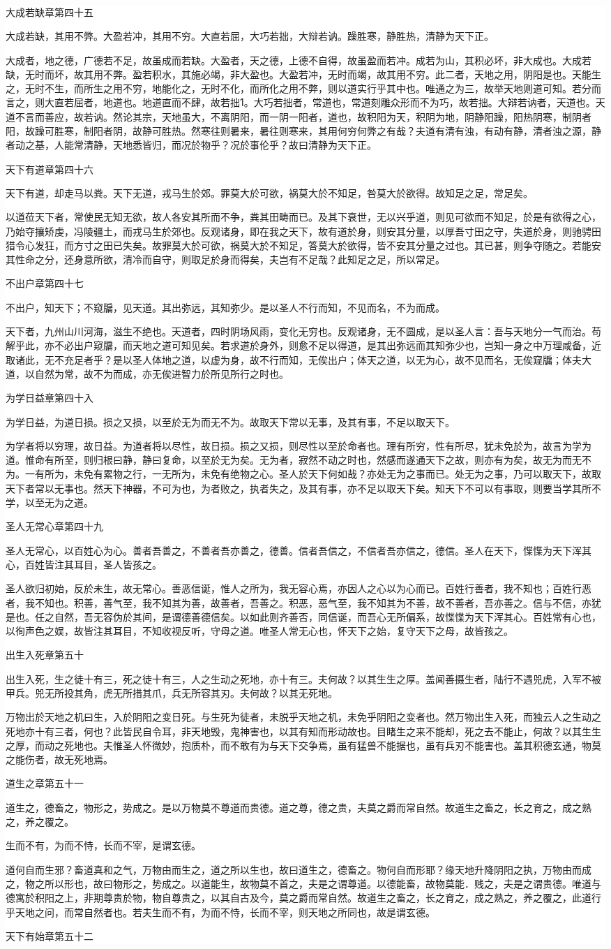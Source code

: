大成若缺章第四十五  

大成若缺，其用不弊。大盈若冲，其用不穷。大直若屈，大巧若拙，大辩若讷。躁胜寒，静胜热，清静为天下正。  

大成者，地之德，广德若不足，故虽成而若缺。大盈者，天之德，上德不自得，故虽盈而若冲。成若为山，其积必坏，非大成也。大成若缺，无时而坏，故其用不弊。盈若积水，其施必竭，非大盈也。大盈若冲，无时而竭，故其用不穷。此二者，天地之用，阴阳是也。天能生之，无时不生，而所生之用不穷，地能化之，无时不化，而所化之用不弊，则以道实行乎其中也。唯通之为三，故举天地则道可知。若分而言之，则大直若屈者，地道也。地道直而不肆，故若拙1。大巧若拙者，常道也，常道刻雕众形而不为巧，故若拙。大辩若讷者，天道也。天道不言而善应，故若讷。然论其宗，天地虽大，不离阴阳，而一阴一阳者，道也，故积阳为天，积阴为地，阴静阳躁，阳热阴寒，制阴者阳，故躁可胜寒，制阳者阴，故静可胜热。然寒往则暑来，暑往则寒来，其用何穷何弊之有哉？夫道有清有浊，有动有静，清者浊之源，静者动之基，人能常清静，天地悉皆归，而况於物乎？况於事伦乎？故曰清静为天下正。  

天下有道章第四十六  

天下有道，却走马以粪。天下无道，戎马生於郊。罪莫大於可欲，祸莫大於不知足，咎莫大於欲得。故知足之足，常足矣。  

以道莅天下者，常使民无知无欲，故人各安其所而不争，粪其田畴而已。及其下衰世，无以兴乎道，则见可欲而不知足，於是有欲得之心，乃始夺攘矫虔，冯陵疆土，而戎马生於郊也。反观诸身，即在我之天下，故有道於身，则安其分量，以厚吾寸田之守，失道於身，则驰骋田猎令心发狂，而方寸之田已失矣。故罪莫大於可欲，祸莫大於不知足，答莫大於欲得，皆不安其分量之过也。其已甚，则争夺随之。若能安其性命之分，还身意所欲，清冷而自守，则取足於身而得矣，夫岂有不足哉？此知足之足，所以常足。  

不出户章第四十七  

不出户，知天下；不窥牖，见天道。其出弥远，其知弥少。是以圣人不行而知，不见而名，不为而成。  

天下者，九州山川河海，滋生不绝也。天道者，四时阴场风雨，变化无穷也。反观诸身，无不圆成，是以圣人言：吾与天地分一气而治。苟解乎此，亦不必出户窥牖，而天地之道可知见矣。若求道於身外，则愈不足以得道，是其出弥远而其知弥少也，岂知一身之中万理咸备，近取诸此，无不充足者乎？是以圣人体地之道，以虚为身，故不行而知，无俟出户；体天之道，以无为心，故不见而名，无俟窥牖；体夫大道，以自然为常，故不为而成，亦无俟进智力於所见所行之时也。  

为学日益章第四十入  

为学日益，为道日损。损之又损，以至於无为而无不为。故取天下常以无事，及其有事，不足以取天下。  

为学者将以穷理，故日益。为道者将以尽性，故日损。损之又损，则尽性以至於命者也。理有所穷，性有所尽，犹未免於为，故言为学为道。惟命有所至，则归根曰静，静曰复命，以至於无为矣。无为者，寂然不动之时也，然感而遂通天下之故，则亦有为矣，故无为而无不为。一有所为，未免有累物之行，一无所为，未免有绝物之心。圣人於天下何如哉？亦处无为之事而已。处无为之事，乃可以取天下，故取天下者常以无事也。然天下神器，不可为也，为者败之，执者失之，及其有事，亦不足以取天下矣。知天下不可以有事取，则要当学其所不学，以至无为之道。  

圣人无常心章第四十九  

圣人无常心，以百姓心为心。善者吾善之，不善者吾亦善之，德善。信者吾信之，不信者吾亦信之，德信。圣人在天下，惵惵为天下浑其心，百姓皆注其耳目，圣人皆孩之。  

圣人欲归初始，反於未生，故无常心。善恶信诞，惟人之所为，我无容心焉，亦因人之心以为心而已。百姓行善者，我不知也；百姓行恶者，我不知也。积善，善气至，我不知其为善，故善者，吾善之。积恶，恶气至，我不知其为不善，故不善者，吾亦善之。信与不信，亦犹是也。任之自然，吾无容伪於其间，是谓德善德信矣。以如此则齐善否，同信诞，而吾心无所偏系，故惵惵为天下浑其心。百姓常有心也，以徇声色之娱，故皆注其耳目，不知收视反听，守母之道。唯圣人常无心也，怀天下之始，复守天下之母，故皆孩之。  

出生入死章第五十  

出生入死，生之徒十有三，死之徒十有三，人之生动之死地，亦十有三。夫何故？以其生生之厚。盖闻善摄生者，陆行不遇兕虎，入军不被甲兵。兕无所投其角，虎无所措其爪，兵无所容其刃。夫何故？以其无死地。  

万物出於天地之机曰生，入於阴阳之变日死。与生死为徒者，未脱乎天地之机，未免乎阴阳之变者也。然万物出生入死，而独云人之生动之死地亦十有三者，何也？此皆民自令耳，非天地毁，鬼神害也，以其有知而形动故也。目睹生之来不能却，死之去不能止，何故？以其生生之厚，而动之死地也。夫惟圣人怀微妙，抱质朴，而不敢有为与天下交争焉，虽有猛兽不能据也，虽有兵刃不能害也。盖其积德玄通，物莫之能伤者，故无死地焉。  

道生之章第五十一  

道生之，德畜之，物形之，势成之。是以万物莫不尊道而贵德。道之尊，德之贵，夫莫之爵而常自然。故道生之畜之，长之育之，成之熟之，养之覆之。  

生而不有，为而不恃，长而不宰，是谓玄德。  

道何自而生邪？畜道真和之气，万物由而生之，道之所以生也，故曰道生之，德畜之。物何自而形耶？缘天地升降阴阳之执，万物由而成之，物之所以形也，故曰物形之，势成之。以道能生，故物莫不首之，夫是之谓尊道。以德能畜，故物莫能．贱之，夫是之谓贵德。唯道与德寓於积阳之上，非期尊贵於物，物自尊贵之，以其自古及今，莫之爵而常自然。故道生之畜之，长之育之，成之熟之，养之覆之，此道行乎天地之问，而常自然者也。若夫生而不有，为而不恃，长而不宰，则天地之所同也，故是谓玄德。  

天下有始章第五十二  
